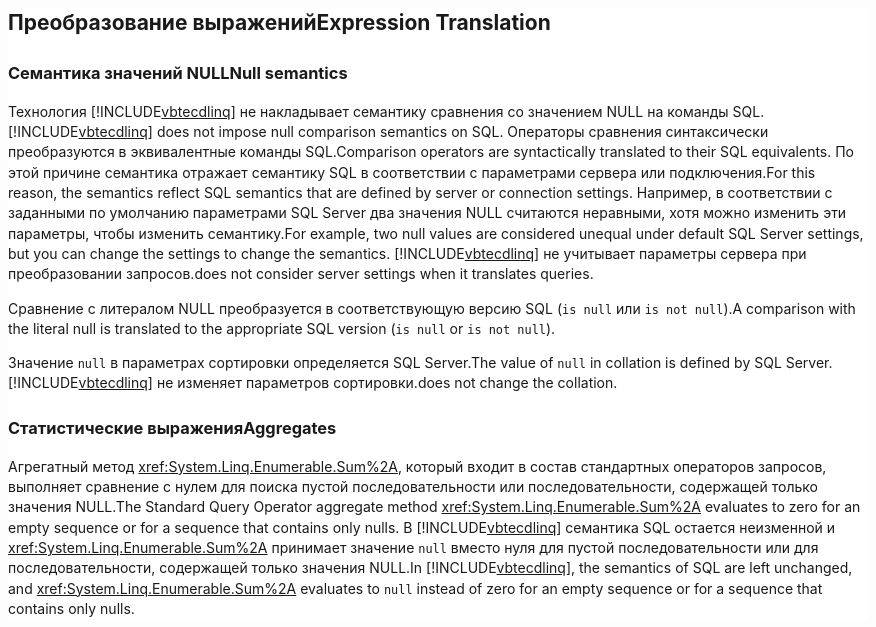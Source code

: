 ## <a name="expression-translation"></a><span data-ttu-id="07659-153">Преобразование выражений</span><span class="sxs-lookup"><span data-stu-id="07659-153">Expression Translation</span></span>

### <a name="null-semantics"></a><span data-ttu-id="07659-154">Семантика значений NULL</span><span class="sxs-lookup"><span data-stu-id="07659-154">Null semantics</span></span>

<span data-ttu-id="07659-155">Технология [!INCLUDE[vbtecdlinq](../../../../../../includes/vbtecdlinq-md.md)] не накладывает семантику сравнения со значением NULL на команды SQL.</span><span class="sxs-lookup"><span data-stu-id="07659-155">[!INCLUDE[vbtecdlinq](../../../../../../includes/vbtecdlinq-md.md)] does not impose null comparison semantics on SQL.</span></span> <span data-ttu-id="07659-156">Операторы сравнения синтаксически преобразуются в эквивалентные команды SQL.</span><span class="sxs-lookup"><span data-stu-id="07659-156">Comparison operators are syntactically translated to their SQL equivalents.</span></span> <span data-ttu-id="07659-157">По этой причине семантика отражает семантику SQL в соответствии с параметрами сервера или подключения.</span><span class="sxs-lookup"><span data-stu-id="07659-157">For this reason, the semantics reflect SQL semantics that are defined by server or connection settings.</span></span> <span data-ttu-id="07659-158">Например, в соответствии с заданными по умолчанию параметрами SQL Server два значения NULL считаются неравными, хотя можно изменить эти параметры, чтобы изменить семантику.</span><span class="sxs-lookup"><span data-stu-id="07659-158">For example, two null values are considered unequal under default SQL Server settings, but you can change the settings to change the semantics.</span></span> [!INCLUDE[vbtecdlinq](../../../../../../includes/vbtecdlinq-md.md)] <span data-ttu-id="07659-159">не учитывает параметры сервера при преобразовании запросов.</span><span class="sxs-lookup"><span data-stu-id="07659-159">does not consider server settings when it translates queries.</span></span>

<span data-ttu-id="07659-160">Сравнение с литералом NULL преобразуется в соответствующую версию SQL (`is null` или `is not null`).</span><span class="sxs-lookup"><span data-stu-id="07659-160">A comparison with the literal null is translated to the appropriate SQL version (`is null` or `is not null`).</span></span>

<span data-ttu-id="07659-161">Значение `null` в параметрах сортировки определяется SQL Server.</span><span class="sxs-lookup"><span data-stu-id="07659-161">The value of `null` in collation is defined by SQL Server.</span></span> [!INCLUDE[vbtecdlinq](../../../../../../includes/vbtecdlinq-md.md)] <span data-ttu-id="07659-162">не изменяет параметров сортировки.</span><span class="sxs-lookup"><span data-stu-id="07659-162">does not change the collation.</span></span>

### <a name="aggregates"></a><span data-ttu-id="07659-163">Статистические выражения</span><span class="sxs-lookup"><span data-stu-id="07659-163">Aggregates</span></span>

<span data-ttu-id="07659-164">Агрегатный метод <xref:System.Linq.Enumerable.Sum%2A>, который входит в состав стандартных операторов запросов, выполняет сравнение с нулем для поиска пустой последовательности или последовательности, содержащей только значения NULL.</span><span class="sxs-lookup"><span data-stu-id="07659-164">The Standard Query Operator aggregate method <xref:System.Linq.Enumerable.Sum%2A> evaluates to zero for an empty sequence or for a sequence that contains only nulls.</span></span> <span data-ttu-id="07659-165">В [!INCLUDE[vbtecdlinq](../../../../../../includes/vbtecdlinq-md.md)] семантика SQL остается неизменной и <xref:System.Linq.Enumerable.Sum%2A> принимает значение `null` вместо нуля для пустой последовательности или для последовательности, содержащей только значения NULL.</span><span class="sxs-lookup"><span data-stu-id="07659-165">In [!INCLUDE[vbtecdlinq](../../../../../../includes/vbtecdlinq-md.md)], the semantics of SQL are left unchanged, and <xref:System.Linq.Enumerable.Sum%2A> evaluates to `null` instead of zero for an empty sequence or for a sequence that contains only nulls.</span></span>

